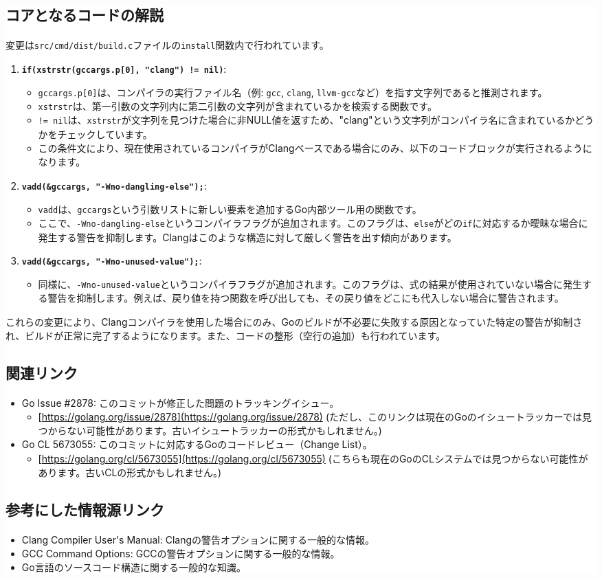 ```diff
```

## コアとなるコードの解説

変更は`src/cmd/dist/build.c`ファイルの`install`関数内で行われています。

1.  **`if(xstrstr(gccargs.p[0], "clang") != nil)`**:
    *   `gccargs.p[0]`は、コンパイラの実行ファイル名（例: `gcc`, `clang`, `llvm-gcc`など）を指す文字列であると推測されます。
    *   `xstrstr`は、第一引数の文字列内に第二引数の文字列が含まれているかを検索する関数です。
    *   `!= nil`は、`xstrstr`が文字列を見つけた場合に非NULL値を返すため、"clang"という文字列がコンパイラ名に含まれているかどうかをチェックしています。
    *   この条件文により、現在使用されているコンパイラがClangベースである場合にのみ、以下のコードブロックが実行されるようになります。

2.  **`vadd(&gccargs, "-Wno-dangling-else");`**:
    *   `vadd`は、`gccargs`という引数リストに新しい要素を追加するGo内部ツール用の関数です。
    *   ここで、`-Wno-dangling-else`というコンパイラフラグが追加されます。このフラグは、`else`がどの`if`に対応するか曖昧な場合に発生する警告を抑制します。Clangはこのような構造に対して厳しく警告を出す傾向があります。

3.  **`vadd(&gccargs, "-Wno-unused-value");`**:
    *   同様に、`-Wno-unused-value`というコンパイラフラグが追加されます。このフラグは、式の結果が使用されていない場合に発生する警告を抑制します。例えば、戻り値を持つ関数を呼び出しても、その戻り値をどこにも代入しない場合に警告されます。

これらの変更により、Clangコンパイラを使用した場合にのみ、Goのビルドが不必要に失敗する原因となっていた特定の警告が抑制され、ビルドが正常に完了するようになります。また、コードの整形（空行の追加）も行われています。

## 関連リンク

*   Go Issue #2878: このコミットが修正した問題のトラッキングイシュー。
    *   [https://golang.org/issue/2878](https://golang.org/issue/2878) (ただし、このリンクは現在のGoのイシュートラッカーでは見つからない可能性があります。古いイシュートラッカーの形式かもしれません。)
*   Go CL 5673055: このコミットに対応するGoのコードレビュー（Change List）。
    *   [https://golang.org/cl/5673055](https://golang.org/cl/5673055) (こちらも現在のGoのCLシステムでは見つからない可能性があります。古いCLの形式かもしれません。)

## 参考にした情報源リンク

*   Clang Compiler User's Manual: Clangの警告オプションに関する一般的な情報。
*   GCC Command Options: GCCの警告オプションに関する一般的な情報。
*   Go言語のソースコード構造に関する一般的な知識。
